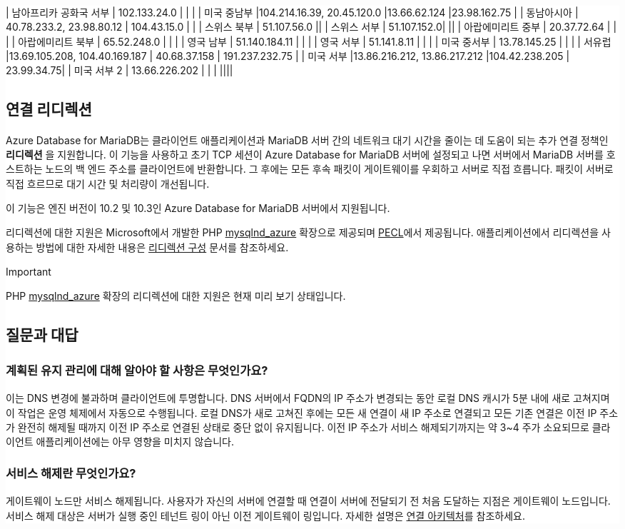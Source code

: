 | 남아프리카 공화국 서부 | 102.133.24.0   | | |
| 미국 중남부 |104.214.16.39, 20.45.120.0  |13.66.62.124  |23.98.162.75 |
| 동남아시아 | 40.78.233.2, 23.98.80.12     | 104.43.15.0 | |
| 스위스 북부 | 51.107.56.0 ||
| 스위스 서부 | 51.107.152.0| ||
| 아랍에미리트 중부 | 20.37.72.64  | | |
| 아랍에미리트 북부 | 65.52.248.0    | | |
| 영국 남부 | 51.140.184.11   | | |
| 영국 서부 | 51.141.8.11  | | |
| 미국 중서부 | 13.78.145.25     | | |
| 서유럽 |13.69.105.208, 104.40.169.187 | 40.68.37.158 | 191.237.232.75 |
| 미국 서부 |13.86.216.212, 13.86.217.212 |104.42.238.205  | 23.99.34.75|
| 미국 서부 2 | 13.66.226.202  | | |
||||

## <a name="connection-redirection"></a>연결 리디렉션

Azure Database for MariaDB는 클라이언트 애플리케이션과 MariaDB 서버 간의 네트워크 대기 시간을 줄이는 데 도움이 되는 추가 연결 정책인 **리디렉션** 을 지원합니다. 이 기능을 사용하고 초기 TCP 세션이 Azure Database for MariaDB 서버에 설정되고 나면 서버에서 MariaDB 서버를 호스트하는 노드의 백 엔드 주소를 클라이언트에 반환합니다. 그 후에는 모든 후속 패킷이 게이트웨이를 우회하고 서버로 직접 흐릅니다. 패킷이 서버로 직접 흐르므로 대기 시간 및 처리량이 개선됩니다.

이 기능은 엔진 버전이 10.2 및 10.3인 Azure Database for MariaDB 서버에서 지원됩니다.

리디렉션에 대한 지원은 Microsoft에서 개발한 PHP [mysqlnd_azure](https://github.com/microsoft/mysqlnd_azure) 확장으로 제공되며 [PECL](https://pecl.php.net/package/mysqlnd_azure)에서 제공됩니다. 애플리케이션에서 리디렉션을 사용하는 방법에 대한 자세한 내용은 [리디렉션 구성](./howto-redirection.md) 문서를 참조하세요.

> [!IMPORTANT]
> PHP [mysqlnd_azure](https://github.com/microsoft/mysqlnd_azure) 확장의 리디렉션에 대한 지원은 현재 미리 보기 상태입니다.

## <a name="frequently-asked-questions"></a>질문과 대답

### <a name="what-you-need-to-know-about-this-planned-maintenance"></a>계획된 유지 관리에 대해 알아야 할 사항은 무엇인가요?
이는 DNS 변경에 불과하며 클라이언트에 투명합니다. DNS 서버에서 FQDN의 IP 주소가 변경되는 동안 로컬 DNS 캐시가 5분 내에 새로 고쳐지며 이 작업은 운영 체제에서 자동으로 수행됩니다. 로컬 DNS가 새로 고쳐진 후에는 모든 새 연결이 새 IP 주소로 연결되고 모든 기존 연결은 이전 IP 주소가 완전히 해제될 때까지 이전 IP 주소로 연결된 상태로 중단 없이 유지됩니다. 이전 IP 주소가 서비스 해제되기까지는 약 3~4 주가 소요되므로 클라이언트 애플리케이션에는 아무 영향을 미치지 않습니다.

### <a name="what-are-we-decommissioning"></a>서비스 해제란 무엇인가요?
게이트웨이 노드만 서비스 해제됩니다. 사용자가 자신의 서버에 연결할 때 연결이 서버에 전달되기 전 처음 도달하는 지점은 게이트웨이 노드입니다. 서비스 해제 대상은 서버가 실행 중인 테넌트 링이 아닌 이전 게이트웨이 링입니다. 자세한 설명은 [연결 아키텍처](#connectivity-architecture)를 참조하세요.
